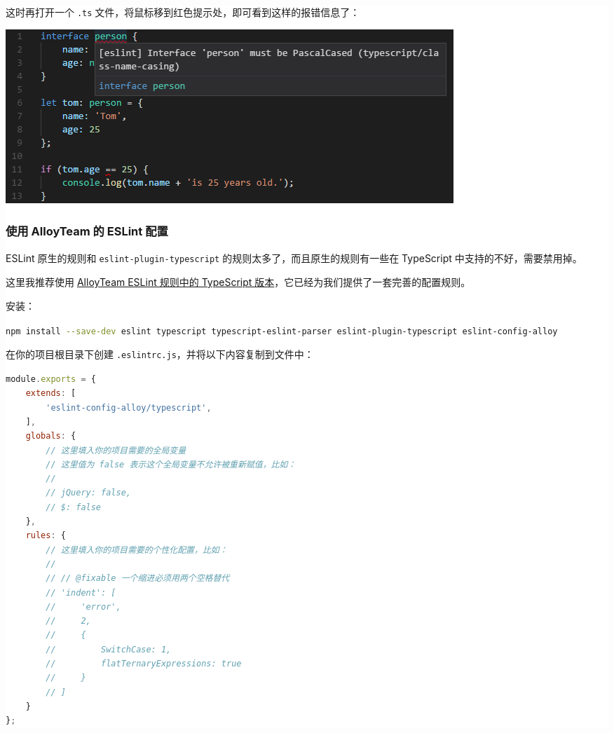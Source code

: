 这时再打开一个 `.ts` 文件，将鼠标移到红色提示处，即可看到这样的报错信息了：

![VSCode ESLint 错误信息](../assets/vscode-eslint-error.png)

### 使用 AlloyTeam 的 ESLint 配置

ESLint 原生的规则和 `eslint-plugin-typescript` 的规则太多了，而且原生的规则有一些在 TypeScript 中支持的不好，需要禁用掉。

这里我推荐使用 [AlloyTeam ESLint 规则中的 TypeScript 版本](https://github.com/AlloyTeam/eslint-config-alloy#typescript)，它已经为我们提供了一套完善的配置规则。

安装：

```bash
npm install --save-dev eslint typescript typescript-eslint-parser eslint-plugin-typescript eslint-config-alloy
```

在你的项目根目录下创建 `.eslintrc.js`，并将以下内容复制到文件中：

```js
module.exports = {
    extends: [
        'eslint-config-alloy/typescript',
    ],
    globals: {
        // 这里填入你的项目需要的全局变量
        // 这里值为 false 表示这个全局变量不允许被重新赋值，比如：
        //
        // jQuery: false,
        // $: false
    },
    rules: {
        // 这里填入你的项目需要的个性化配置，比如：
        //
        // // @fixable 一个缩进必须用两个空格替代
        // 'indent': [
        //     'error',
        //     2,
        //     {
        //         SwitchCase: 1,
        //         flatTernaryExpressions: true
        //     }
        // ]
    }
};
```
